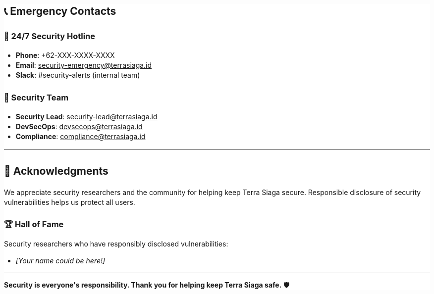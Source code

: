 ## 📞 Emergency Contacts

### 🚨 24/7 Security Hotline
- **Phone**: +62-XXX-XXXX-XXXX
- **Email**: security-emergency@terrasiaga.id
- **Slack**: #security-alerts (internal team)

### 🏢 Security Team
- **Security Lead**: security-lead@terrasiaga.id
- **DevSecOps**: devsecops@terrasiaga.id
- **Compliance**: compliance@terrasiaga.id

---

## 🙏 Acknowledgments

We appreciate security researchers and the community for helping keep Terra Siaga secure. Responsible disclosure of security vulnerabilities helps us protect all users.

### 🏆 Hall of Fame
Security researchers who have responsibly disclosed vulnerabilities:
- *[Your name could be here!]*

---

**Security is everyone's responsibility. Thank you for helping keep Terra Siaga safe.** 🛡️
